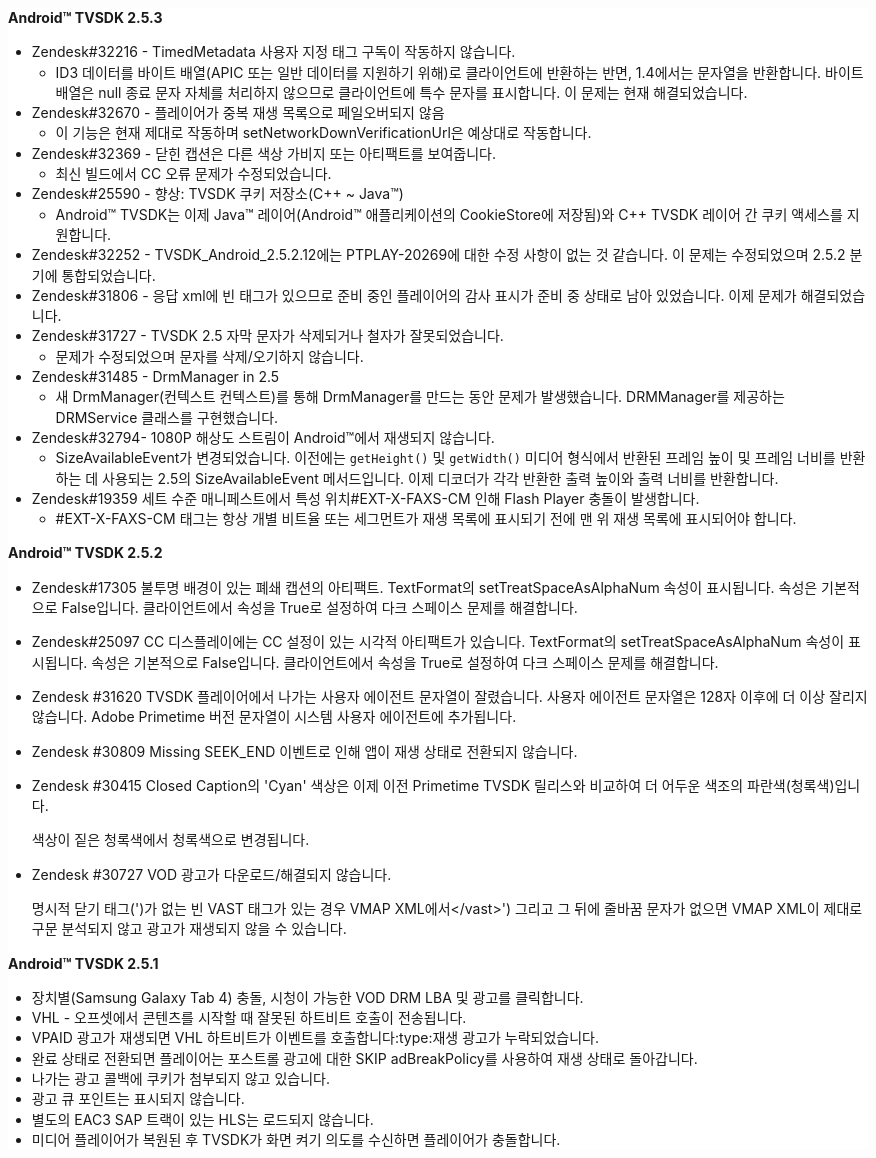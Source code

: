 **Android™ TVSDK 2.5.3**

* Zendesk#32216 - TimedMetadata 사용자 지정 태그 구독이 작동하지 않습니다.
   * ID3 데이터를 바이트 배열(APIC 또는 일반 데이터를 지원하기 위해)로 클라이언트에 반환하는 반면, 1.4에서는 문자열을 반환합니다. 바이트 배열은 null 종료 문자 자체를 처리하지 않으므로 클라이언트에 특수 문자를 표시합니다. 이 문제는 현재 해결되었습니다.
* Zendesk#32670 - 플레이어가 중복 재생 목록으로 페일오버되지 않음
   * 이 기능은 현재 제대로 작동하며 setNetworkDownVerificationUrl은 예상대로 작동합니다.
* Zendesk#32369 - 닫힌 캡션은 다른 색상 가비지 또는 아티팩트를 보여줍니다.
   * 최신 빌드에서 CC 오류 문제가 수정되었습니다.
* Zendesk#25590 - 향상: TVSDK 쿠키 저장소(C++ ~ Java™)
   * Android™ TVSDK는 이제 Java™ 레이어(Android™ 애플리케이션의 CookieStore에 저장됨)와 C++ TVSDK 레이어 간 쿠키 액세스를 지원합니다.
* Zendesk#32252 - TVSDK_Android_2.5.2.12에는 PTPLAY-20269에 대한 수정 사항이 없는 것 같습니다. 이 문제는 수정되었으며 2.5.2 분기에 통합되었습니다.
* Zendesk#31806 - 응답 xml에 빈 태그가 있으므로 준비 중인 플레이어의 감사 표시가 준비 중 상태로 남아 있었습니다. 이제 문제가 해결되었습니다.
* Zendesk#31727 - TVSDK 2.5 자막 문자가 삭제되거나 철자가 잘못되었습니다.
   * 문제가 수정되었으며 문자를 삭제/오기하지 않습니다.
* Zendesk#31485 - DrmManager in 2.5
   * 새 DrmManager(컨텍스트 컨텍스트)를 통해 DrmManager를 만드는 동안 문제가 발생했습니다. DRMManager를 제공하는 DRMService 클래스를 구현했습니다.
* Zendesk#32794- 1080P 해상도 스트림이 Android™에서 재생되지 않습니다.
   * SizeAvailableEvent가 변경되었습니다. 이전에는 `getHeight()` 및 `getWidth()` 미디어 형식에서 반환된 프레임 높이 및 프레임 너비를 반환하는 데 사용되는 2.5의 SizeAvailableEvent 메서드입니다. 이제 디코더가 각각 반환한 출력 높이와 출력 너비를 반환합니다.
* Zendesk#19359 세트 수준 매니페스트에서 특성 위치#EXT-X-FAXS-CM 인해 Flash Player 충돌이 발생합니다.
   * #EXT-X-FAXS-CM 태그는 항상 개별 비트율 또는 세그먼트가 재생 목록에 표시되기 전에 맨 위 재생 목록에 표시되어야 합니다.

**Android™ TVSDK 2.5.2**

* Zendesk#17305 불투명 배경이 있는 폐쇄 캡션의 아티팩트.
TextFormat의 setTreatSpaceAsAlphaNum 속성이 표시됩니다. 속성은 기본적으로 False입니다. 클라이언트에서 속성을 True로 설정하여 다크 스페이스 문제를 해결합니다.

* Zendesk#25097 CC 디스플레이에는 CC 설정이 있는 시각적 아티팩트가 있습니다.
TextFormat의 setTreatSpaceAsAlphaNum 속성이 표시됩니다. 속성은 기본적으로 False입니다. 클라이언트에서 속성을 True로 설정하여 다크 스페이스 문제를 해결합니다.

* Zendesk #31620 TVSDK 플레이어에서 나가는 사용자 에이전트 문자열이 잘렸습니다.
사용자 에이전트 문자열은 128자 이후에 더 이상 잘리지 않습니다.
Adobe Primetime 버전 문자열이 시스템 사용자 에이전트에 추가됩니다.

* Zendesk #30809 Missing SEEK_END 이벤트로 인해 앱이 재생 상태로 전환되지 않습니다.
* Zendesk #30415 Closed Caption의 &#39;Cyan&#39; 색상은 이제 이전 Primetime TVSDK 릴리스와 비교하여 더 어두운 색조의 파란색(청록색)입니다.

   색상이 짙은 청록색에서 청록색으로 변경됩니다.

* Zendesk #30727 VOD 광고가 다운로드/해결되지 않습니다.

   명시적 닫기 태그(&#39;)가 없는 빈 VAST 태그가 있는 경우 VMAP XML에서&lt;/vast>&#39;) 그리고 그 뒤에 줄바꿈 문자가 없으면 VMAP XML이 제대로 구문 분석되지 않고 광고가 재생되지 않을 수 있습니다.

**Android™ TVSDK 2.5.1**

* 장치별(Samsung Galaxy Tab 4) 충돌, 시청이 가능한 VOD DRM LBA 및 광고를 클릭합니다.
* VHL - 오프셋에서 콘텐츠를 시작할 때 잘못된 하트비트 호출이 전송됩니다.
* VPAID 광고가 재생되면 VHL 하트비트가 이벤트를 호출합니다:type:재생 광고가 누락되었습니다.
* 완료 상태로 전환되면 플레이어는 포스트롤 광고에 대한 SKIP adBreakPolicy를 사용하여 재생 상태로 돌아갑니다.
* 나가는 광고 콜백에 쿠키가 첨부되지 않고 있습니다.
* 광고 큐 포인트는 표시되지 않습니다.
* 별도의 EAC3 SAP 트랙이 있는 HLS는 로드되지 않습니다.
* 미디어 플레이어가 복원된 후 TVSDK가 화면 켜기 의도를 수신하면 플레이어가 충돌합니다.
